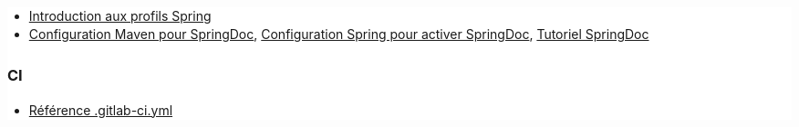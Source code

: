 - [Introduction aux profils Spring][profils-spring]
- [Configuration Maven pour SpringDoc][springdoc-maven], [Configuration Spring pour activer SpringDoc][springdoc-started], [Tutoriel SpringDoc][springdoc-baeldung]

### CI

- [Référence .gitlab-ci.yml][gitlab-ci-ref]

[commonmark]: https://commonmark.org/
[docker-cli]: https://docs.docker.com/engine/reference/commandline/cli/
[docker-compose-cli]: https://docs.docker.com/compose/reference/overview/
[doc-image-postgres]: https://hub.docker.com/_/postgres
[lifecycle-maven]: https://maven.apache.org/guides/introduction/introduction-to-the-lifecycle.html
[profils-spring]: https://www.baeldung.com/spring-profiles
[sonarqube]: https://sonarqube.org/
[gitlab-ci-ref]: https://docs.gitlab.com/ce/ci/yaml/
[springdoc]: https://springdoc.org/
[springdoc-started]: https://springdoc.org/#getting-started
[springdoc-maven]: https://springdoc.org/#plugins
[springdoc-baeldung]: https://www.baeldung.com/spring-rest-openapi-documentation
[linux-sonar-config-noyau]: https://hub.docker.com/_/sonarqube
